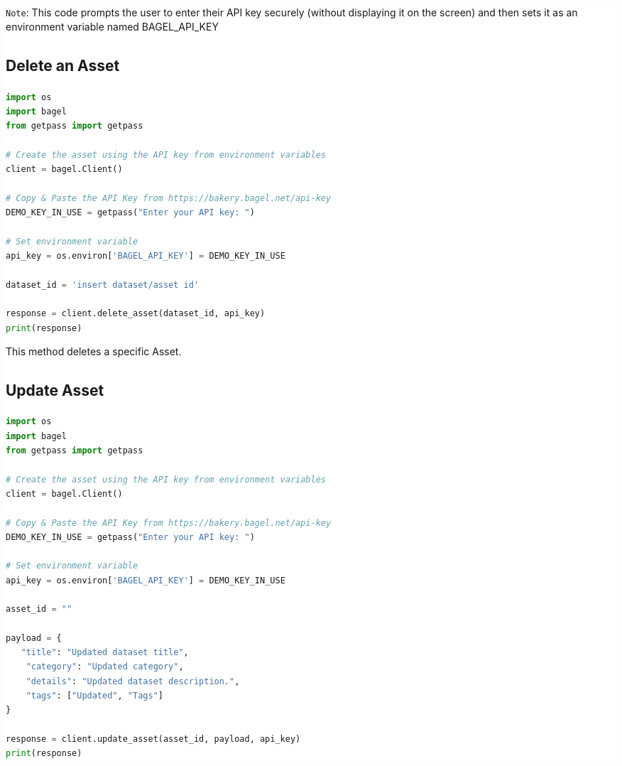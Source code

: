 `Note`: This code prompts the user to enter their API key securely (without displaying it on the screen) and then sets it as an environment variable named BAGEL_API_KEY


## Delete an Asset

```python
import os
import bagel
from getpass import getpass

# Create the asset using the API key from environment variables
client = bagel.Client()

# Copy & Paste the API Key from https://bakery.bagel.net/api-key
DEMO_KEY_IN_USE = getpass("Enter your API key: ")

# Set environment variable
api_key = os.environ['BAGEL_API_KEY'] = DEMO_KEY_IN_USE

dataset_id = 'insert dataset/asset id'

response = client.delete_asset(dataset_id, api_key)
print(response)
```

This method deletes a specific Asset.

## Update Asset

```python
import os
import bagel
from getpass import getpass

# Create the asset using the API key from environment variables
client = bagel.Client()

# Copy & Paste the API Key from https://bakery.bagel.net/api-key
DEMO_KEY_IN_USE = getpass("Enter your API key: ")

# Set environment variable
api_key = os.environ['BAGEL_API_KEY'] = DEMO_KEY_IN_USE

asset_id = ""

payload = {
   "title": "Updated dataset title",
    "category": "Updated category",
    "details": "Updated dataset description.",
    "tags": ["Updated", "Tags"]
}

response = client.update_asset(asset_id, payload, api_key)
print(response)
```
